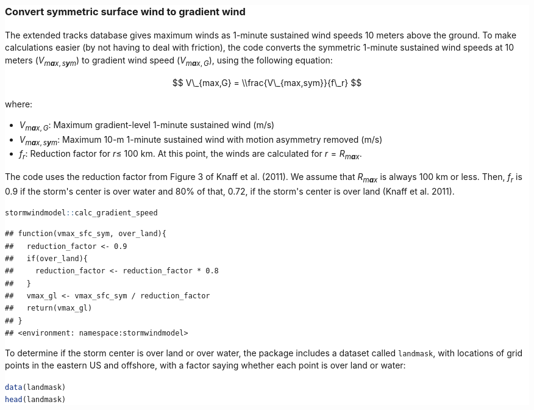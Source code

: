 ### Convert symmetric surface wind to gradient wind

The extended tracks database gives maximum winds as 1-minute sustained wind speeds 10 meters above the ground. To make calculations easier (by not having to deal with friction), the code converts the symmetric 1-minute sustained wind speeds at 10 meters (*V*<sub>*m**a**x*, *s**y**m*</sub>) to gradient wind speed (*V*<sub>*m**a**x*, *G*</sub>), using the following equation:

$$
V\_{max,G} = \\frac{V\_{max,sym}}{f\_r}
$$

where:

-   *V*<sub>*m**a**x*, *G*</sub>: Maximum gradient-level 1-minute sustained wind (m/s)
-   *V*<sub>*m**a**x*, *s**y**m*</sub>: Maximum 10-m 1-minute sustained wind with motion asymmetry removed (m/s)
-   *f*<sub>*r*</sub>: Reduction factor for *r*≤ 100 km. At this point, the winds are calculated for *r* = *R*<sub>*m**a**x*</sub>.

The code uses the reduction factor from Figure 3 of Knaff et al. (2011). We assume that *R*<sub>*m**a**x*</sub> is always 100 km or less. Then, *f*<sub>*r*</sub> is 0.9 if the storm's center is over water and 80% of that, 0.72, if the storm's center is over land (Knaff et al. 2011).

``` r
stormwindmodel::calc_gradient_speed
```

    ## function(vmax_sfc_sym, over_land){
    ##   reduction_factor <- 0.9
    ##   if(over_land){
    ##     reduction_factor <- reduction_factor * 0.8
    ##   }
    ##   vmax_gl <- vmax_sfc_sym / reduction_factor
    ##   return(vmax_gl)
    ## }
    ## <environment: namespace:stormwindmodel>

To determine if the storm center is over land or over water, the package includes a dataset called `landmask`, with locations of grid points in the eastern US and offshore, with a factor saying whether each point is over land or water:

``` r
data(landmask)
head(landmask)
```
